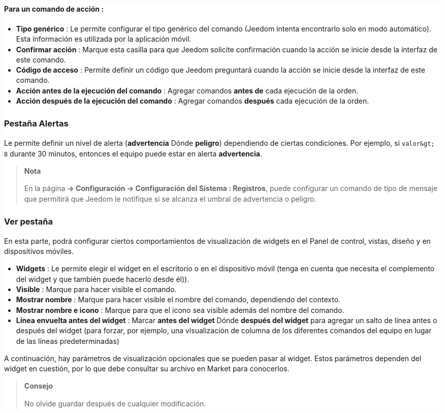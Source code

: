 #### Para un comando de acción :

- **Tipo genérico** : Le permite configurar el tipo genérico del comando (Jeedom intenta encontrarlo solo en modo automático). Esta información es utilizada por la aplicación móvil.
- **Confirmar acción** : Marque esta casilla para que Jeedom solicite confirmación cuando la acción se inicie desde la interfaz de este comando.
- **Código de acceso** : Permite definir un código que Jeedom preguntará cuando la acción se inicie desde la interfaz de este comando.
- **Acción antes de la ejecución del comando** : Agregar comandos **antes de** cada ejecución de la orden.
- **Acción después de la ejecución del comando** : Agregar comandos **después** cada ejecución de la orden.

### Pestaña Alertas

Le permite definir un nivel de alerta (**advertencia** Dónde **peligro**) dependiendo de ciertas condiciones. Por ejemplo, si `valor&gt; 8` durante 30 minutos, entonces el equipo puede estar en alerta **advertencia**.

> **Nota**
>
> En la página **→ Configuración → Configuración del Sistema : Registros**, puede configurar un comando de tipo de mensaje que permitirá que Jeedom le notifique si se alcanza el umbral de advertencia o peligro.

### Ver pestaña

En esta parte, podrá configurar ciertos comportamientos de visualización de widgets en el Panel de control, vistas, diseño y en dispositivos móviles.

- **Widgets** : Le permite elegir el widget en el escritorio o en el dispositivo móvil (tenga en cuenta que necesita el complemento del widget y que también puede hacerlo desde él)).
- **Visible** : Marque para hacer visible el comando.
- **Mostrar nombre** : Marque para hacer visible el nombre del comando, dependiendo del contexto.
- **Mostrar nombre e icono** : Marque para que el icono sea visible además del nombre del comando.
- **Línea envuelta antes del widget** : Marcar **antes del widget** Dónde **después del widget** para agregar un salto de línea antes o después del widget (para forzar, por ejemplo, una visualización de columna de los diferentes comandos del equipo en lugar de las líneas predeterminadas)

A continuación, hay parámetros de visualización opcionales que se pueden pasar al widget. Estos parámetros dependen del widget en cuestión, por lo que debe consultar su archivo en Market para conocerlos.

> **Consejo**
>
> No olvide guardar después de cualquier modificación.
